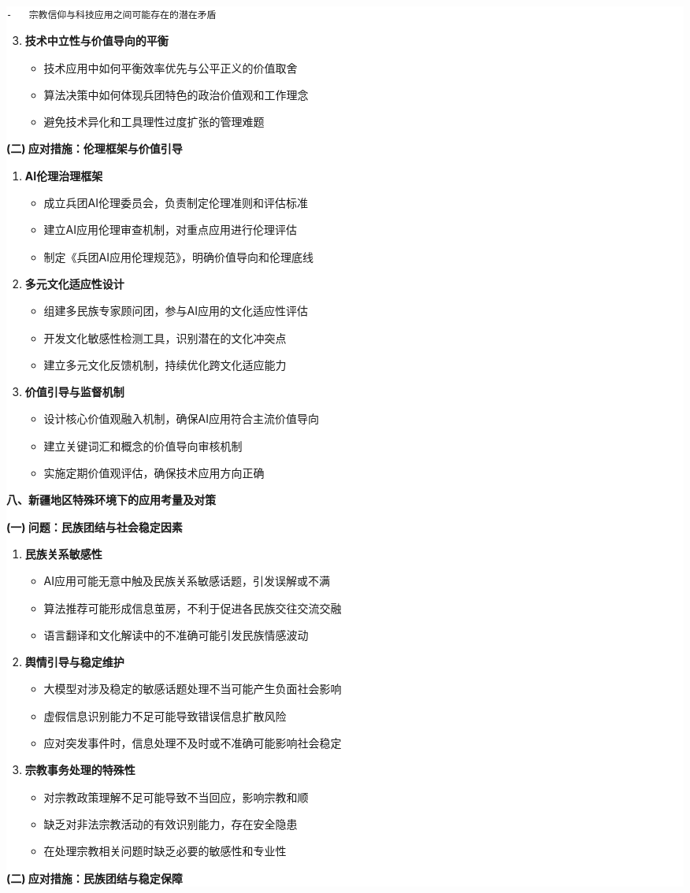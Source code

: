     -   宗教信仰与科技应用之间可能存在的潜在矛盾

3.  **技术中立性与价值导向的平衡**

    -   技术应用中如何平衡效率优先与公平正义的价值取舍

    -   算法决策中如何体现兵团特色的政治价值观和工作理念

    -   避免技术异化和工具理性过度扩张的管理难题

**(二) 应对措施：伦理框架与价值引导**

1.  **AI伦理治理框架**

    -   成立兵团AI伦理委员会，负责制定伦理准则和评估标准

    -   建立AI应用伦理审查机制，对重点应用进行伦理评估

    -   制定《兵团AI应用伦理规范》，明确价值导向和伦理底线

2.  **多元文化适应性设计**

    -   组建多民族专家顾问团，参与AI应用的文化适应性评估

    -   开发文化敏感性检测工具，识别潜在的文化冲突点

    -   建立多元文化反馈机制，持续优化跨文化适应能力

3.  **价值引导与监督机制**

    -   设计核心价值观融入机制，确保AI应用符合主流价值导向

    -   建立关键词汇和概念的价值导向审核机制

    -   实施定期价值观评估，确保技术应用方向正确

**八、新疆地区特殊环境下的应用考量及对策**

**(一) 问题：民族团结与社会稳定因素**

1.  **民族关系敏感性**

    -   AI应用可能无意中触及民族关系敏感话题，引发误解或不满

    -   算法推荐可能形成信息茧房，不利于促进各民族交往交流交融

    -   语言翻译和文化解读中的不准确可能引发民族情感波动

2.  **舆情引导与稳定维护**

    -   大模型对涉及稳定的敏感话题处理不当可能产生负面社会影响

    -   虚假信息识别能力不足可能导致错误信息扩散风险

    -   应对突发事件时，信息处理不及时或不准确可能影响社会稳定

3.  **宗教事务处理的特殊性**

    -   对宗教政策理解不足可能导致不当回应，影响宗教和顺

    -   缺乏对非法宗教活动的有效识别能力，存在安全隐患

    -   在处理宗教相关问题时缺乏必要的敏感性和专业性

**(二) 应对措施：民族团结与稳定保障**
